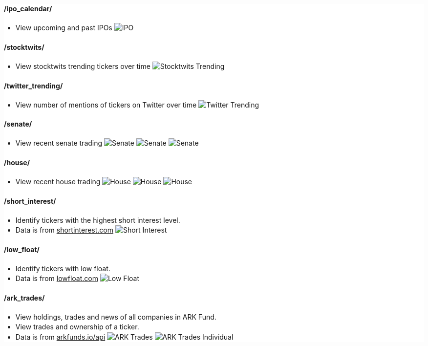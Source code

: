 #### /ipo_calendar/

- View upcoming and past IPOs
  ![IPO](./static/images/github/ipo.png)

#### /stocktwits/

- View stocktwits trending tickers over time
  ![Stocktwits Trending](./static/images/github/stocktwits_trending.png)

#### /twitter_trending/

- View number of mentions of tickers on Twitter over time
  ![Twitter Trending](./static/images/github/twitter_trending.png)

#### /senate/

- View recent senate trading
  ![Senate](./static/images/github/senate_trading.png)
  ![Senate](./static/images/github/senate_trading1.png)
  ![Senate](./static/images/github/senate_trading2.png)

#### /house/

- View recent house trading
  ![House](./static/images/github/house_trading.png)
  ![House](./static/images/github/house_trading1.png)
  ![House](./static/images/github/house_trading2.png)

#### /short_interest/

- Identify tickers with the highest short interest level.
- Data is from <a href="https://www.highshortinterest.com">shortinterest.com</a>
  ![Short Interest](./static/images/github/short_interest.png)

#### /low_float/

- Identify tickers with low float.
- Data is from <a href="https://www.lowfloat.com">lowfloat.com</a>
  ![Low Float](./static/images/github/low_float.png)

#### /ark_trades/

- View holdings, trades and news of all companies in ARK Fund.
- View trades and ownership of a ticker.
- Data is from <a href="https://arkfunds.io/api/">arkfunds.io/api</a>
  ![ARK Trades](./static/images/github/ark_trades.png)
  ![ARK Trades Individual](./static/images/github/ark_trades_individual.png)
